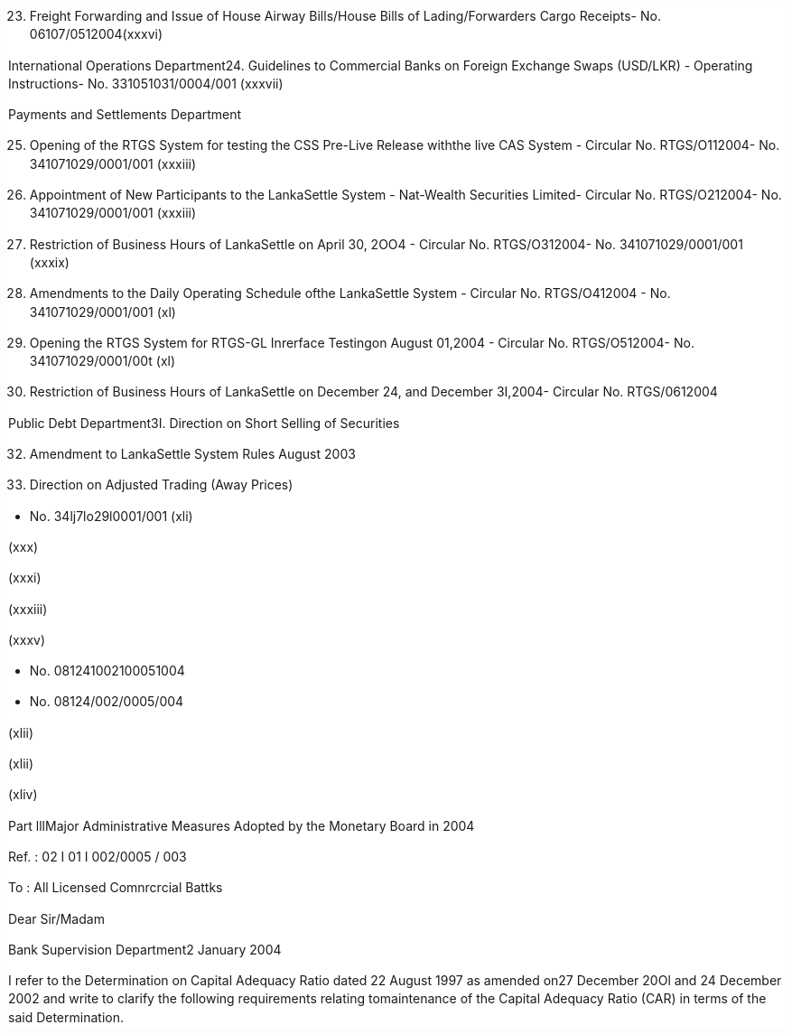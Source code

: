 23. Freight Forwarding and Issue of House Airway Bills/House Bills of Lading/Forwarders Cargo Receipts- No. 06107/0512004(xxxvi)

International Operations Department24. Guidelines to Commercial Banks on Foreign Exchange Swaps (USD/LKR) - Operating Instructions- No. 331051031/0004/001 (xxxvii)

Payments and Settlements Department

25. Opening of the RTGS System for testing the CSS Pre-Live Release withthe live CAS System - Circular No. RTGS/O112004- No. 341071029/0001/001 (xxxiii)

26. Appointment of New Participants to the LankaSettle System - Nat-Wealth Securities Limited- Circular No. RTGS/O212004- No. 341071029/0001/001 (xxxiii)

27. Restriction of Business Hours of LankaSettle on April 30, 2OO4 - Circular No. RTGS/O312004- No. 341071029/0001/001 (xxxix)

28. Amendments to the Daily Operating Schedule ofthe LankaSettle System - Circular No. RTGS/O412004 - No. 341071029/0001/001 (xl)

29. Opening the RTGS System for RTGS-GL Inrerface Testingon August 01,2004 - Circular No. RTGS/O512004- No. 341071029/0001/00t (xl)

30. Restriction of Business Hours of LankaSettle on December 24, and December 3I,2004- Circular No. RTGS/0612004

Public Debt Department3I. Direction on Short Selling of Securities

32. Amendment to LankaSettle System Rules August 2003

33. Direction on Adjusted Trading (Away Prices)

- No. 34lj7lo29l0001/001 (xli)

(xxx)

(xxxi)

(xxxiii)

(xxxv)

- No. 081241002100051004

- No. 08124/002/0005/004

(xlii)

(xlii)

(xliv)

Part lllMajor Administrative Measures Adopted by the Monetary Board in 2004

Ref. : 02 I 01 I 002/0005 / 003

To : All Licensed Comnrcrcial Battks

Dear Sir/Madam

Bank Supervision Department2 January 2004

I refer to the Determination on Capital Adequacy Ratio dated 22 August 1997 as amended on27 December 20Ol and 24 December 2002 and write to clarify the following requirements relating tomaintenance of the Capital Adequacy Ratio (CAR) in terms of the said Determination.
